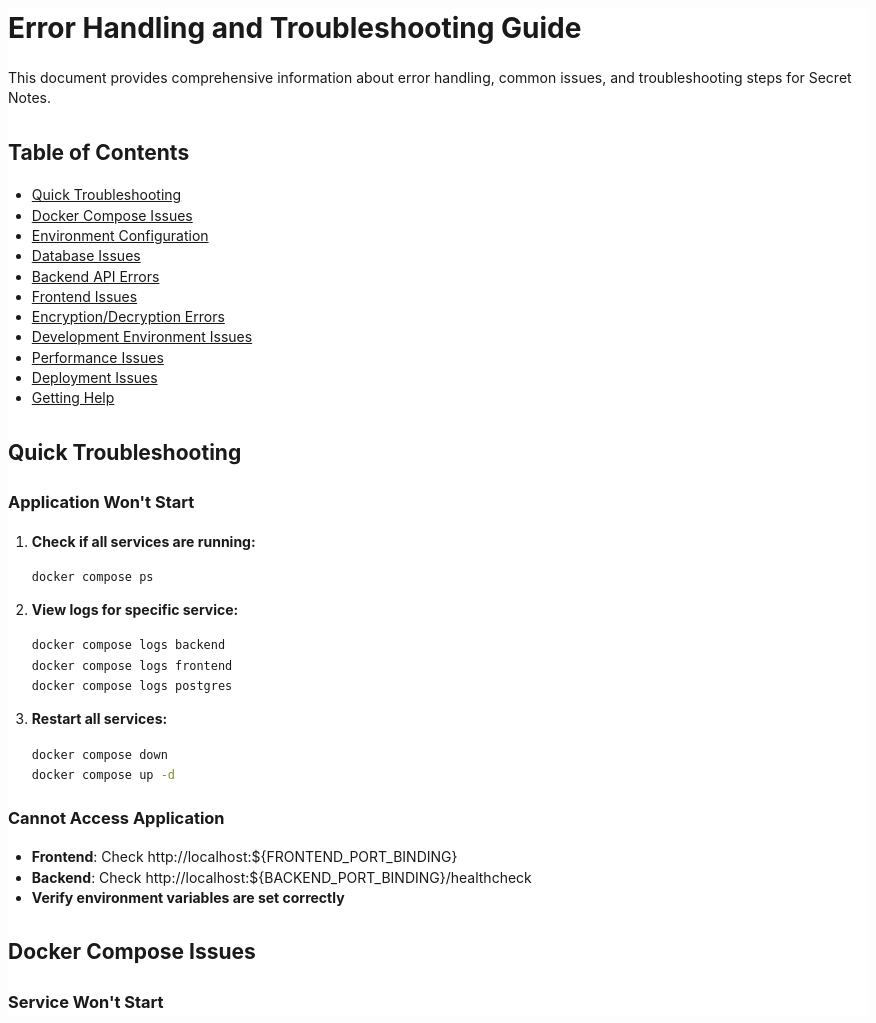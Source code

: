# Error Handling and Troubleshooting Guide

This document provides comprehensive information about error handling, common issues, and troubleshooting steps for Secret Notes.

## Table of Contents

- [Quick Troubleshooting](#quick-troubleshooting)
- [Docker Compose Issues](#docker-compose-issues)
- [Environment Configuration](#environment-configuration)
- [Database Issues](#database-issues)
- [Backend API Errors](#backend-api-errors)
- [Frontend Issues](#frontend-issues)
- [Encryption/Decryption Errors](#encryptiondecryption-errors)
- [Development Environment Issues](#development-environment-issues)
- [Performance Issues](#performance-issues)
- [Deployment Issues](#deployment-issues)
- [Getting Help](#getting-help)

## Quick Troubleshooting

### Application Won't Start

1. **Check if all services are running:**
   ```bash
   docker compose ps
   ```

2. **View logs for specific service:**
   ```bash
   docker compose logs backend
   docker compose logs frontend
   docker compose logs postgres
   ```

3. **Restart all services:**
   ```bash
   docker compose down
   docker compose up -d
   ```

### Cannot Access Application

- **Frontend**: Check http://localhost:${FRONTEND_PORT_BINDING}
- **Backend**: Check http://localhost:${BACKEND_PORT_BINDING}/healthcheck
- **Verify environment variables are set correctly**

## Docker Compose Issues

### Service Won't Start
